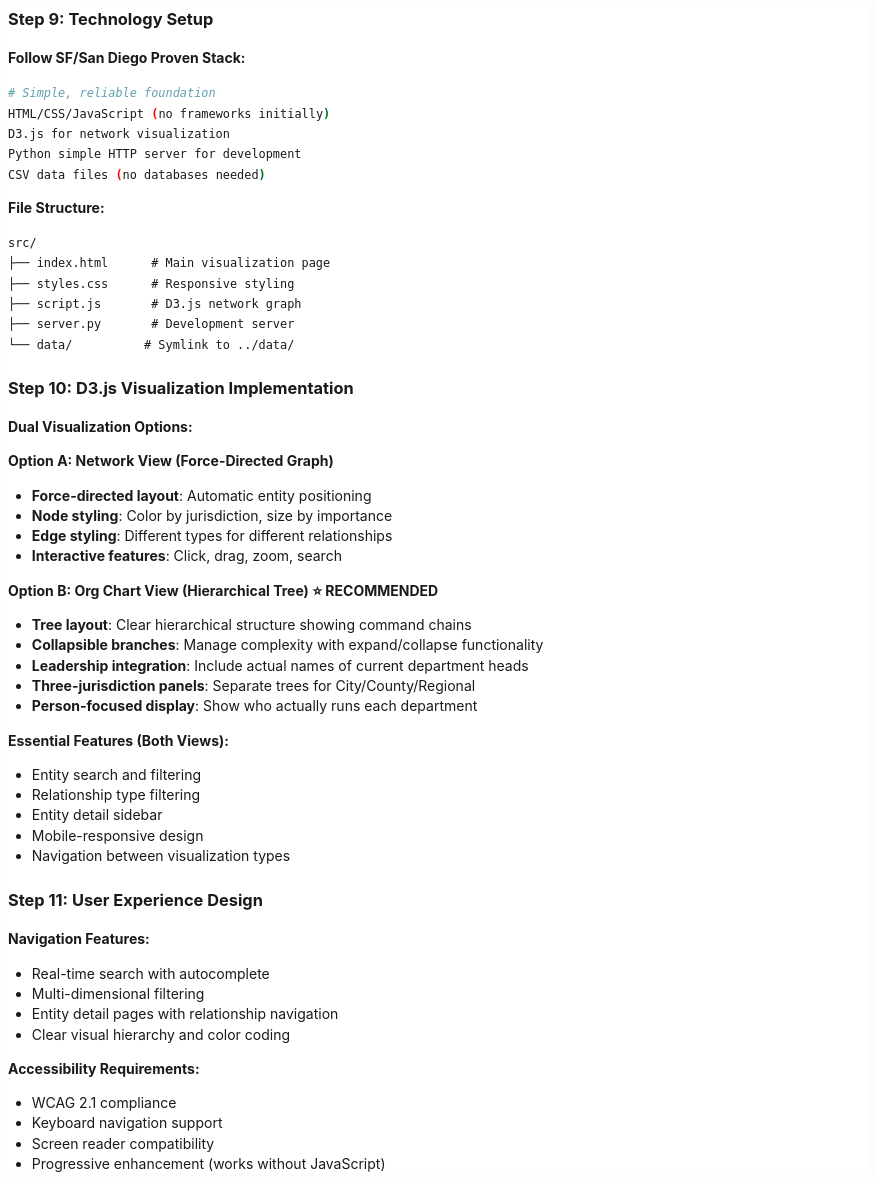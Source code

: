 ### Step 9: Technology Setup

**Follow SF/San Diego Proven Stack:**
```bash
# Simple, reliable foundation
HTML/CSS/JavaScript (no frameworks initially)
D3.js for network visualization
Python simple HTTP server for development
CSV data files (no databases needed)
```

**File Structure:**
```
src/
├── index.html      # Main visualization page
├── styles.css      # Responsive styling
├── script.js       # D3.js network graph
├── server.py       # Development server
└── data/          # Symlink to ../data/
```

### Step 10: D3.js Visualization Implementation

**Dual Visualization Options:**

**Option A: Network View (Force-Directed Graph)**
- **Force-directed layout**: Automatic entity positioning
- **Node styling**: Color by jurisdiction, size by importance
- **Edge styling**: Different types for different relationships
- **Interactive features**: Click, drag, zoom, search

**Option B: Org Chart View (Hierarchical Tree) ⭐ RECOMMENDED**
- **Tree layout**: Clear hierarchical structure showing command chains
- **Collapsible branches**: Manage complexity with expand/collapse functionality
- **Leadership integration**: Include actual names of current department heads
- **Three-jurisdiction panels**: Separate trees for City/County/Regional
- **Person-focused display**: Show who actually runs each department

**Essential Features (Both Views):**
- Entity search and filtering
- Relationship type filtering
- Entity detail sidebar
- Mobile-responsive design
- Navigation between visualization types

### Step 11: User Experience Design

**Navigation Features:**
- Real-time search with autocomplete
- Multi-dimensional filtering
- Entity detail pages with relationship navigation
- Clear visual hierarchy and color coding

**Accessibility Requirements:**
- WCAG 2.1 compliance
- Keyboard navigation support
- Screen reader compatibility
- Progressive enhancement (works without JavaScript)
